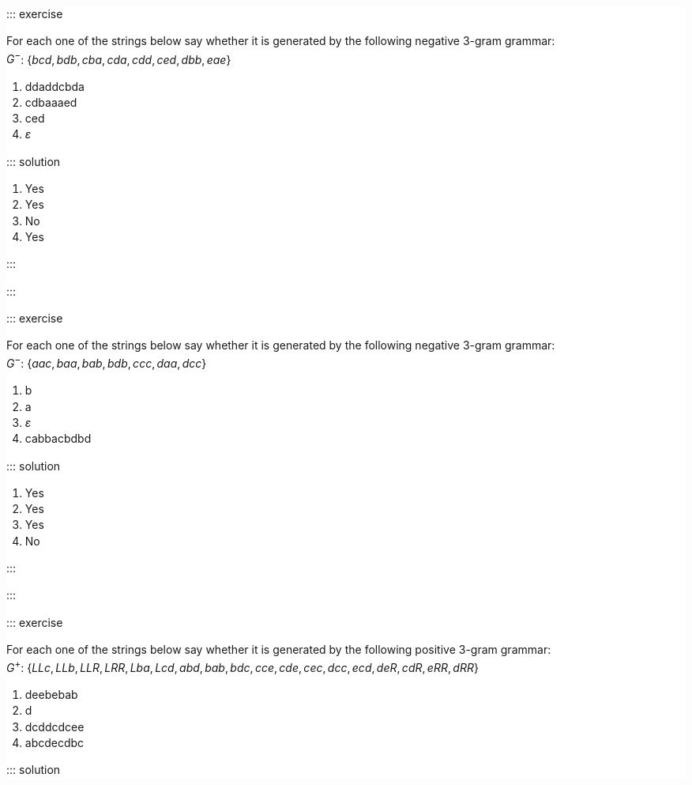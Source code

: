 ::: exercise

For each one of the strings below say whether it is generated by the following negative 3-gram grammar:  
 $G^-$: $\{bcd,bdb,cba,cda,cdd,ced,dbb,eae\}$

1. ddaddcbda
1. cdbaaaed
1. ced
1. $\varepsilon$


::: solution

1. Yes
1. Yes
1. No
1. Yes

:::

:::

::: exercise

For each one of the strings below say whether it is generated by the following negative 3-gram grammar:  
 $G^-$: $\{aac,baa,bab,bdb,ccc,daa,dcc\}$

1. b
1. a
1. $\varepsilon$
1. cabbacbdbd


::: solution

1. Yes
1. Yes
1. Yes
1. No

:::

:::

::: exercise

For each one of the strings below say whether it is generated by the following positive 3-gram grammar:  
 $G^+$: $\{{{{L}}}{{{L}}}c,{{{L}}}{{{L}}}b,{{{L}}}{{{L}}}{{{R}}},{{{L}}}{{{R}}}{{{R}}},{{{L}}}ba,{{{L}}}cd,abd,bab,bdc,cce,cde,cec,dcc,ecd,de{{{R}}},cd{{{R}}},e{{{R}}}{{{R}}},d{{{R}}}{{{R}}}\}$

1. deebebab
1. d
1. dcddcdcee
1. abcdecdbc


::: solution
